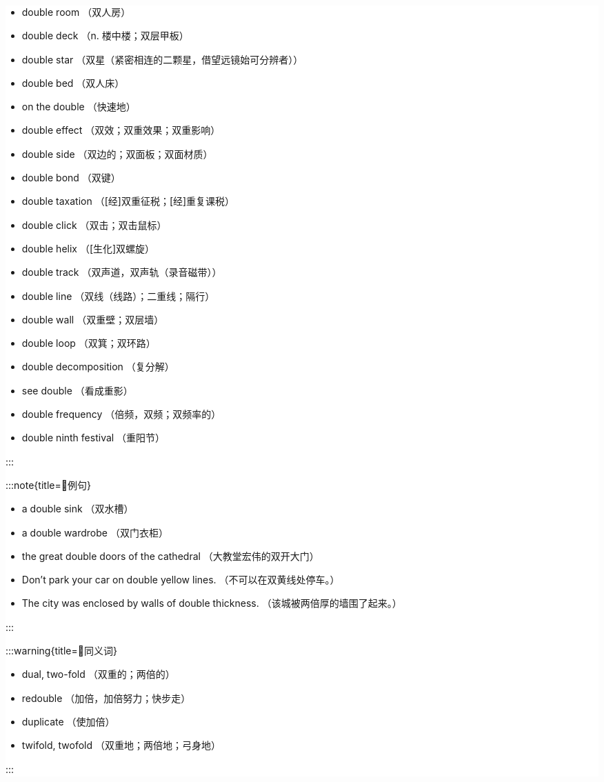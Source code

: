 - double room （双人房）

- double deck （n. 楼中楼；双层甲板）

- double star （双星（紧密相连的二颗星，借望远镜始可分辨者））

- double bed （双人床）

- on the double （快速地）

- double effect （双效；双重效果；双重影响）

- double side （双边的；双面板；双面材质）

- double bond （双键）

- double taxation （[经]双重征税；[经]重复课税）

- double click （双击；双击鼠标）

- double helix （[生化]双螺旋）

- double track （双声道，双声轨（录音磁带））

- double line （双线（线路）；二重线；隔行）

- double wall （双重壁；双层墙）

- double loop （双箕；双环路）

- double decomposition （复分解）

- see double （看成重影）

- double frequency （倍频，双频；双频率的）

- double ninth festival （重阳节）

:::

:::note{title=🎤例句}

- a double sink （双水槽）

- a double wardrobe （双门衣柜）

- the great double doors of the cathedral （大教堂宏伟的双开大门）

- Don’t park your car on double yellow lines. （不可以在双黄线处停车。）

- The city was enclosed by walls of double thickness. （该城被两倍厚的墙围了起来。）

:::

:::warning{title=🤔同义词}

- dual, two-fold （双重的；两倍的）

- redouble （加倍，加倍努力；快步走）

- duplicate （使加倍）

- twifold, twofold （双重地；两倍地；弓身地）

:::
